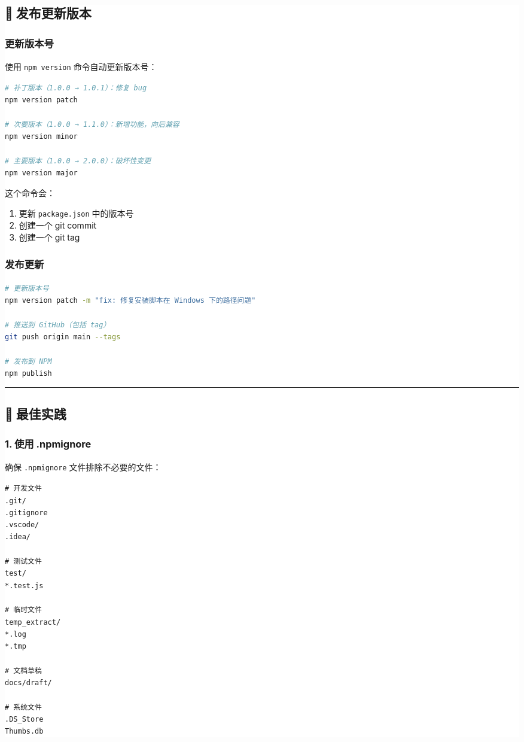 ## 🔄 发布更新版本

### 更新版本号

使用 `npm version` 命令自动更新版本号：

```bash
# 补丁版本（1.0.0 → 1.0.1）：修复 bug
npm version patch

# 次要版本（1.0.0 → 1.1.0）：新增功能，向后兼容
npm version minor

# 主要版本（1.0.0 → 2.0.0）：破坏性变更
npm version major
```

这个命令会：
1. 更新 `package.json` 中的版本号
2. 创建一个 git commit
3. 创建一个 git tag

### 发布更新

```bash
# 更新版本号
npm version patch -m "fix: 修复安装脚本在 Windows 下的路径问题"

# 推送到 GitHub（包括 tag）
git push origin main --tags

# 发布到 NPM
npm publish
```

---

## 📝 最佳实践

### 1. 使用 .npmignore

确保 `.npmignore` 文件排除不必要的文件：

```
# 开发文件
.git/
.gitignore
.vscode/
.idea/

# 测试文件
test/
*.test.js

# 临时文件
temp_extract/
*.log
*.tmp

# 文档草稿
docs/draft/

# 系统文件
.DS_Store
Thumbs.db
```